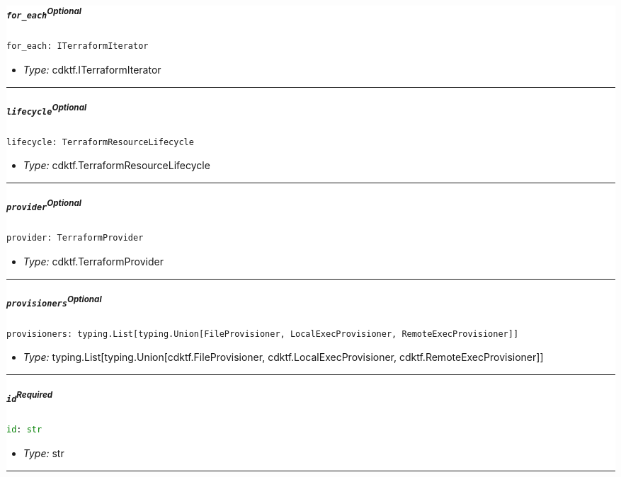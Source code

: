 
##### `for_each`<sup>Optional</sup> <a name="for_each" id="@cdktf/provider-tfe.project.Project.property.forEach"></a>

```python
for_each: ITerraformIterator
```

- *Type:* cdktf.ITerraformIterator

---

##### `lifecycle`<sup>Optional</sup> <a name="lifecycle" id="@cdktf/provider-tfe.project.Project.property.lifecycle"></a>

```python
lifecycle: TerraformResourceLifecycle
```

- *Type:* cdktf.TerraformResourceLifecycle

---

##### `provider`<sup>Optional</sup> <a name="provider" id="@cdktf/provider-tfe.project.Project.property.provider"></a>

```python
provider: TerraformProvider
```

- *Type:* cdktf.TerraformProvider

---

##### `provisioners`<sup>Optional</sup> <a name="provisioners" id="@cdktf/provider-tfe.project.Project.property.provisioners"></a>

```python
provisioners: typing.List[typing.Union[FileProvisioner, LocalExecProvisioner, RemoteExecProvisioner]]
```

- *Type:* typing.List[typing.Union[cdktf.FileProvisioner, cdktf.LocalExecProvisioner, cdktf.RemoteExecProvisioner]]

---

##### `id`<sup>Required</sup> <a name="id" id="@cdktf/provider-tfe.project.Project.property.id"></a>

```python
id: str
```

- *Type:* str

---
